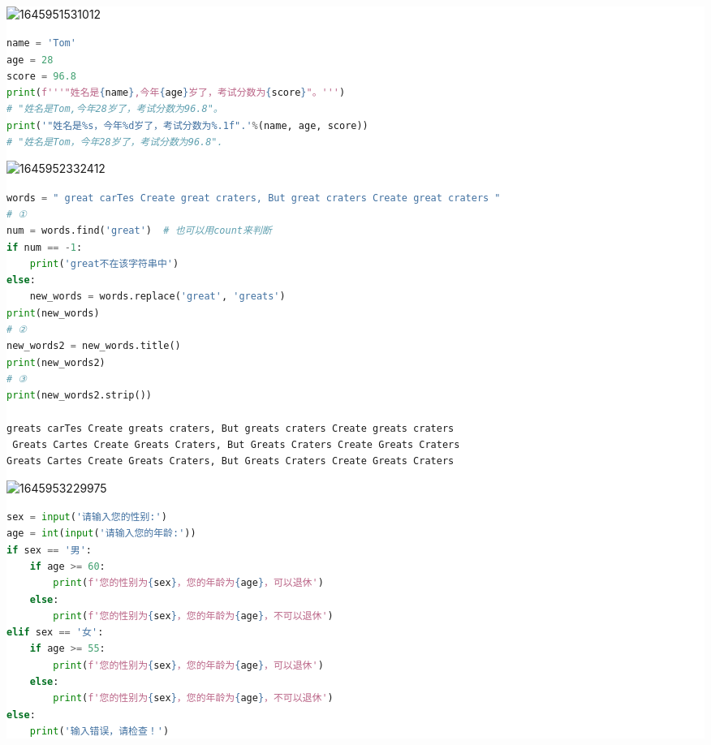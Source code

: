 ![1645951531012](/1645951531012.png)

```python
name = 'Tom'
age = 28
score = 96.8
print(f'''"姓名是{name},今年{age}岁了，考试分数为{score}"。''')
# "姓名是Tom,今年28岁了，考试分数为96.8"。
print('"姓名是%s，今年%d岁了，考试分数为%.1f".'%(name, age, score))
# "姓名是Tom，今年28岁了，考试分数为96.8".
```

![1645952332412](/1645952332412.png)

```python
words = " great carTes Create great craters, But great craters Create great craters "
# ①
num = words.find('great')  # 也可以用count来判断
if num == -1:
    print('great不在该字符串中')
else:
    new_words = words.replace('great', 'greats')
print(new_words)
# ②
new_words2 = new_words.title()
print(new_words2)
# ③
print(new_words2.strip())

greats carTes Create greats craters, But greats craters Create greats craters 
 Greats Cartes Create Greats Craters, But Greats Craters Create Greats Craters 
Greats Cartes Create Greats Craters, But Greats Craters Create Greats Craters
```

![1645953229975](/1645953229975.png)

```python
sex = input('请输入您的性别:')
age = int(input('请输入您的年龄:'))
if sex == '男':
    if age >= 60:
        print(f'您的性别为{sex}，您的年龄为{age}，可以退休')
    else:
        print(f'您的性别为{sex}，您的年龄为{age}，不可以退休')
elif sex == '女':
    if age >= 55:
        print(f'您的性别为{sex}，您的年龄为{age}，可以退休')
    else:
        print(f'您的性别为{sex}，您的年龄为{age}，不可以退休')
else:
    print('输入错误，请检查！')
```

